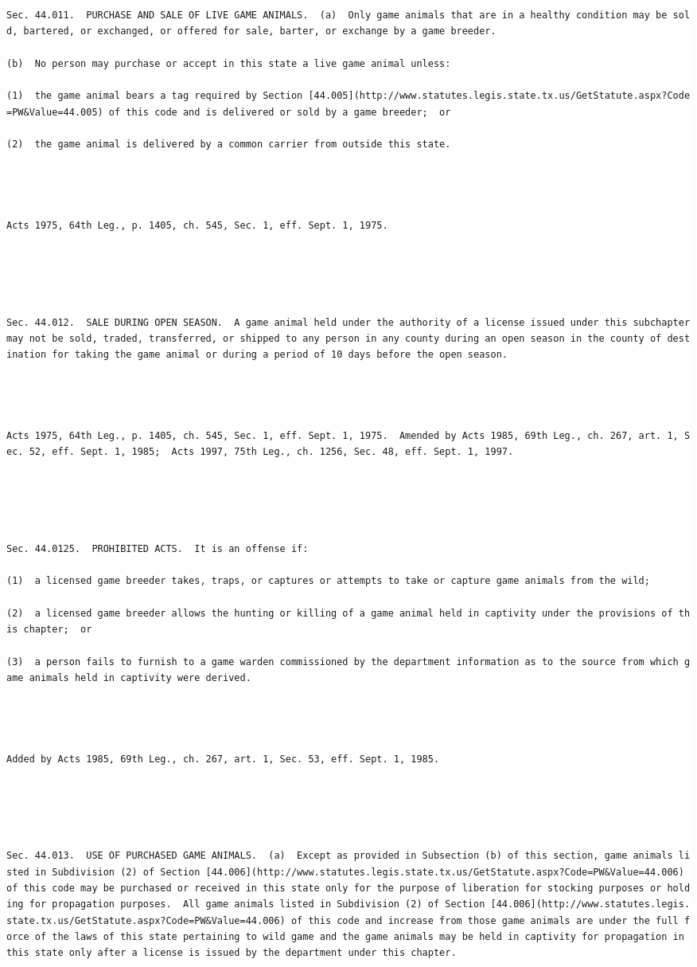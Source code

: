     
    
    
    Sec. 44.011.  PURCHASE AND SALE OF LIVE GAME ANIMALS.  (a)  Only game animals that are in a healthy condition may be sold, bartered, or exchanged, or offered for sale, barter, or exchange by a game breeder.
    
    (b)  No person may purchase or accept in this state a live game animal unless:
    
    (1)  the game animal bears a tag required by Section [44.005](http://www.statutes.legis.state.tx.us/GetStatute.aspx?Code=PW&Value=44.005) of this code and is delivered or sold by a game breeder;  or
    
    (2)  the game animal is delivered by a common carrier from outside this state.
    
    
    
    
    Acts 1975, 64th Leg., p. 1405, ch. 545, Sec. 1, eff. Sept. 1, 1975.
    
    
    
    
    
    Sec. 44.012.  SALE DURING OPEN SEASON.  A game animal held under the authority of a license issued under this subchapter may not be sold, traded, transferred, or shipped to any person in any county during an open season in the county of destination for taking the game animal or during a period of 10 days before the open season.
    
    
    
    
    Acts 1975, 64th Leg., p. 1405, ch. 545, Sec. 1, eff. Sept. 1, 1975.  Amended by Acts 1985, 69th Leg., ch. 267, art. 1, Sec. 52, eff. Sept. 1, 1985;  Acts 1997, 75th Leg., ch. 1256, Sec. 48, eff. Sept. 1, 1997.
    
    
    
    
    
    Sec. 44.0125.  PROHIBITED ACTS.  It is an offense if:
    
    (1)  a licensed game breeder takes, traps, or captures or attempts to take or capture game animals from the wild;
    
    (2)  a licensed game breeder allows the hunting or killing of a game animal held in captivity under the provisions of this chapter;  or
    
    (3)  a person fails to furnish to a game warden commissioned by the department information as to the source from which game animals held in captivity were derived.
    
    
    
    
    Added by Acts 1985, 69th Leg., ch. 267, art. 1, Sec. 53, eff. Sept. 1, 1985.
    
    
    
    
    
    Sec. 44.013.  USE OF PURCHASED GAME ANIMALS.  (a)  Except as provided in Subsection (b) of this section, game animals listed in Subdivision (2) of Section [44.006](http://www.statutes.legis.state.tx.us/GetStatute.aspx?Code=PW&Value=44.006) of this code may be purchased or received in this state only for the purpose of liberation for stocking purposes or holding for propagation purposes.  All game animals listed in Subdivision (2) of Section [44.006](http://www.statutes.legis.state.tx.us/GetStatute.aspx?Code=PW&Value=44.006) of this code and increase from those game animals are under the full force of the laws of this state pertaining to wild game and the game animals may be held in captivity for propagation in this state only after a license is issued by the department under this chapter.
    